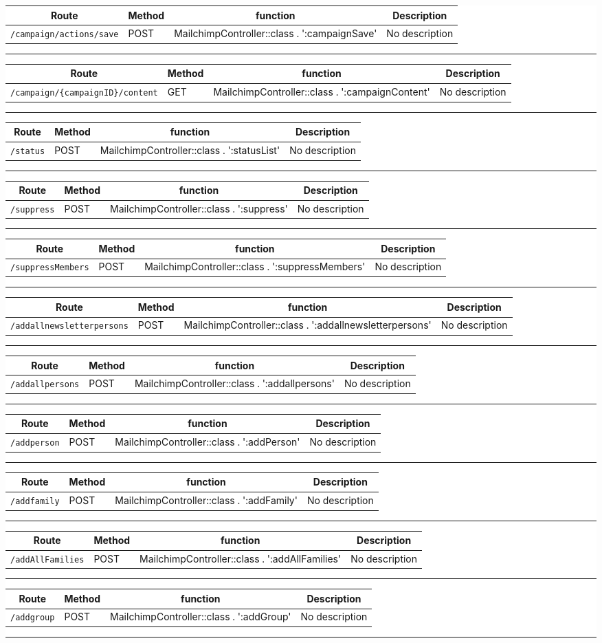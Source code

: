 Route | Method | function | Description
------|--------|----------|------------
`/campaign/actions/save` | POST | MailchimpController::class . ':campaignSave' | No description

---
Route | Method | function | Description
------|--------|----------|------------
`/campaign/{campaignID}/content` | GET | MailchimpController::class . ':campaignContent' | No description

---
Route | Method | function | Description
------|--------|----------|------------
`/status` | POST | MailchimpController::class . ':statusList' | No description

---
Route | Method | function | Description
------|--------|----------|------------
`/suppress` | POST | MailchimpController::class . ':suppress' | No description

---
Route | Method | function | Description
------|--------|----------|------------
`/suppressMembers` | POST | MailchimpController::class . ':suppressMembers' | No description

---
Route | Method | function | Description
------|--------|----------|------------
`/addallnewsletterpersons` | POST | MailchimpController::class . ':addallnewsletterpersons' | No description

---
Route | Method | function | Description
------|--------|----------|------------
`/addallpersons` | POST | MailchimpController::class . ':addallpersons' | No description

---
Route | Method | function | Description
------|--------|----------|------------
`/addperson` | POST | MailchimpController::class . ':addPerson' | No description

---
Route | Method | function | Description
------|--------|----------|------------
`/addfamily` | POST | MailchimpController::class . ':addFamily' | No description

---
Route | Method | function | Description
------|--------|----------|------------
`/addAllFamilies` | POST | MailchimpController::class . ':addAllFamilies' | No description

---
Route | Method | function | Description
------|--------|----------|------------
`/addgroup` | POST | MailchimpController::class . ':addGroup' | No description

---